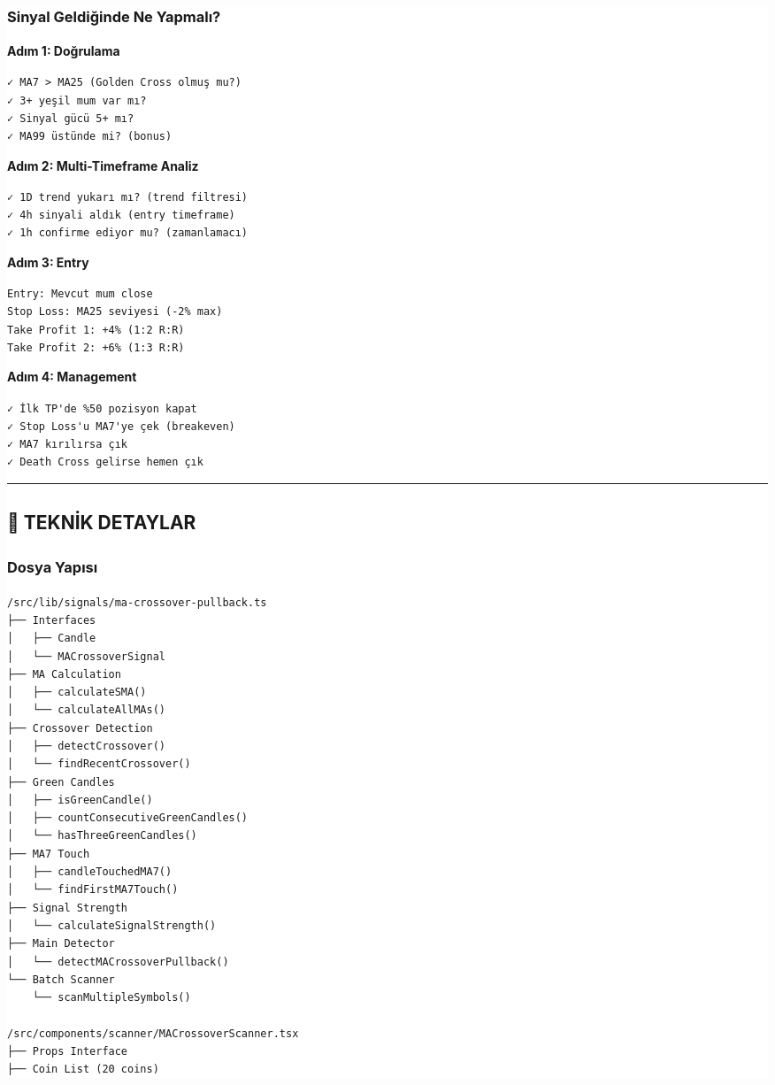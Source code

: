 ### Sinyal Geldiğinde Ne Yapmalı?

**Adım 1: Doğrulama**
```
✓ MA7 > MA25 (Golden Cross olmuş mu?)
✓ 3+ yeşil mum var mı?
✓ Sinyal gücü 5+ mı?
✓ MA99 üstünde mi? (bonus)
```

**Adım 2: Multi-Timeframe Analiz**
```
✓ 1D trend yukarı mı? (trend filtresi)
✓ 4h sinyali aldık (entry timeframe)
✓ 1h confirme ediyor mu? (zamanlamacı)
```

**Adım 3: Entry**
```
Entry: Mevcut mum close
Stop Loss: MA25 seviyesi (-2% max)
Take Profit 1: +4% (1:2 R:R)
Take Profit 2: +6% (1:3 R:R)
```

**Adım 4: Management**
```
✓ İlk TP'de %50 pozisyon kapat
✓ Stop Loss'u MA7'ye çek (breakeven)
✓ MA7 kırılırsa çık
✓ Death Cross gelirse hemen çık
```

---

## 🔧 TEKNİK DETAYLAR

### Dosya Yapısı
```
/src/lib/signals/ma-crossover-pullback.ts
├── Interfaces
│   ├── Candle
│   └── MACrossoverSignal
├── MA Calculation
│   ├── calculateSMA()
│   └── calculateAllMAs()
├── Crossover Detection
│   ├── detectCrossover()
│   └── findRecentCrossover()
├── Green Candles
│   ├── isGreenCandle()
│   ├── countConsecutiveGreenCandles()
│   └── hasThreeGreenCandles()
├── MA7 Touch
│   ├── candleTouchedMA7()
│   └── findFirstMA7Touch()
├── Signal Strength
│   └── calculateSignalStrength()
├── Main Detector
│   └── detectMACrossoverPullback()
└── Batch Scanner
    └── scanMultipleSymbols()

/src/components/scanner/MACrossoverScanner.tsx
├── Props Interface
├── Coin List (20 coins)
```